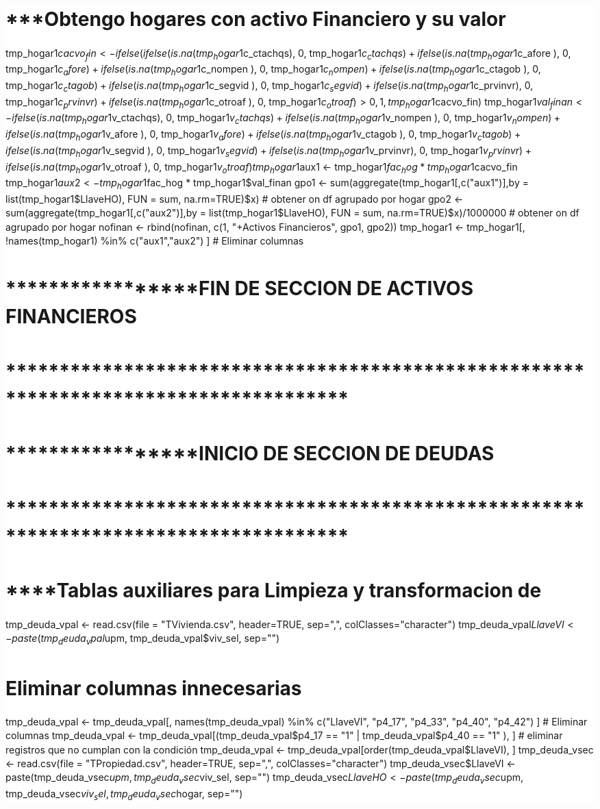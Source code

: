 
# ***Obtengo hogares con activo Financiero y su valor
tmp_hogar1$cacvo_fin <- ifelse(ifelse(is.na(tmp_hogar1$c_ctachqs), 0,
                                      tmp_hogar1$c_ctachqs) +
                                 ifelse(is.na(tmp_hogar1$c_afore ), 0, tmp_hogar1$c_afore
                                 ) +
                                 ifelse(is.na(tmp_hogar1$c_nompen ), 0,
                                        tmp_hogar1$c_nompen ) +
                                 ifelse(is.na(tmp_hogar1$c_ctagob ), 0,
                                        tmp_hogar1$c_ctagob ) +
                                 ifelse(is.na(tmp_hogar1$c_segvid ), 0,
                                        tmp_hogar1$c_segvid ) +
                                 ifelse(is.na(tmp_hogar1$c_prvinvr), 0,
                                        tmp_hogar1$c_prvinvr) +
                                 ifelse(is.na(tmp_hogar1$c_otroaf ), 0,
                                        tmp_hogar1$c_otroaf ) > 0, 1, tmp_hogar1$cacvo_fin)
tmp_hogar1$val_finan <- ifelse(is.na(tmp_hogar1$v_ctachqs), 0, tmp_hogar1$v_ctachqs) +
  ifelse(is.na(tmp_hogar1$v_nompen ), 0, tmp_hogar1$v_nompen ) +
  ifelse(is.na(tmp_hogar1$v_afore ), 0, tmp_hogar1$v_afore ) +
  ifelse(is.na(tmp_hogar1$v_ctagob ), 0, tmp_hogar1$v_ctagob ) +
  ifelse(is.na(tmp_hogar1$v_segvid ), 0, tmp_hogar1$v_segvid ) +
  ifelse(is.na(tmp_hogar1$v_prvinvr), 0, tmp_hogar1$v_prvinvr) +
  ifelse(is.na(tmp_hogar1$v_otroaf ), 0, tmp_hogar1$v_otroaf )
tmp_hogar1$aux1 <- tmp_hogar1$fac_hog * tmp_hogar1$cacvo_fin
tmp_hogar1$aux2 <- tmp_hogar1$fac_hog * tmp_hogar1$val_finan
gpo1 <- sum(aggregate(tmp_hogar1[,c("aux1")],by = list(tmp_hogar1$LlaveHO), FUN = sum,
                      na.rm=TRUE)$x) # obtener on df agrupado por hogar
gpo2 <- sum(aggregate(tmp_hogar1[,c("aux2")],by = list(tmp_hogar1$LlaveHO), FUN = sum,
                      na.rm=TRUE)$x)/1000000 # obtener on df agrupado por hogar
nofinan <- rbind(nofinan, c(1, "+Activos Financieros", gpo1, gpo2))
tmp_hogar1 <- tmp_hogar1[, !names(tmp_hogar1) %in% c("aux1","aux2") ] # Eliminar columnas


# *****************FIN DE SECCION DE ACTIVOS FINANCIEROS
# **************************************************************************************
# *****************INICIO DE SECCION DE DEUDAS
# **************************************************************************************
# ****Tablas auxiliares para Limpieza y transformacion de
tmp_deuda_vpal <- read.csv(file = "TVivienda.csv", header=TRUE, sep=",",
                           colClasses="character")
tmp_deuda_vpal$LlaveVI <- paste(tmp_deuda_vpal$upm, tmp_deuda_vpal$viv_sel, sep="")
# Eliminar columnas innecesarias
tmp_deuda_vpal <- tmp_deuda_vpal[, names(tmp_deuda_vpal) %in% c("LlaveVI", "p4_17",
                                                                "p4_33", "p4_40", "p4_42") ] # Eliminar columnas
tmp_deuda_vpal <- tmp_deuda_vpal[(tmp_deuda_vpal$p4_17 == "1" | tmp_deuda_vpal$p4_40 ==
                                    "1" ), ] # eliminar registros que no cumplan con la condición
tmp_deuda_vpal <- tmp_deuda_vpal[order(tmp_deuda_vpal$LlaveVI), ]
tmp_deuda_vsec <- read.csv(file = "TPropiedad.csv", header=TRUE, sep=",",
                           colClasses="character")
tmp_deuda_vsec$LlaveVI <- paste(tmp_deuda_vsec$upm, tmp_deuda_vsec$viv_sel, sep="")
tmp_deuda_vsec$LlaveHO <- paste(tmp_deuda_vsec$upm, tmp_deuda_vsec$viv_sel,
                                tmp_deuda_vsec$hogar, sep="")